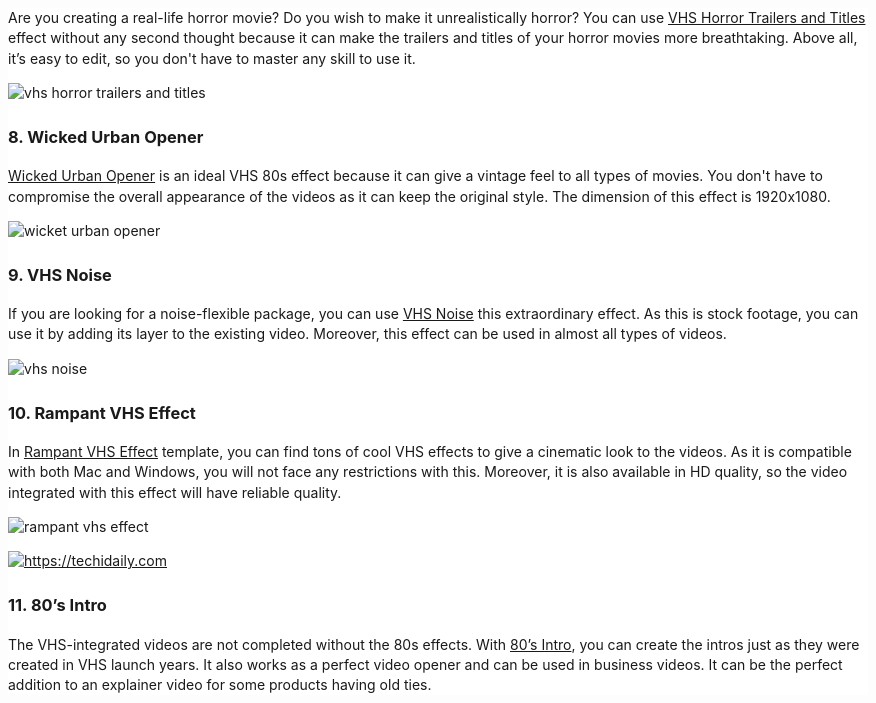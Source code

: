 Are you creating a real-life horror movie? Do you wish to make it unrealistically horror? You can use [VHS Horror Trailers and Titles](https://www.motionelements.com/after-effects-template-3619993-vhs-horror-trailer-and-titles) effect without any second thought because it can make the trailers and titles of your horror movies more breathtaking. Above all, it’s easy to edit, so you don't have to master any skill to use it.

![vhs horror trailers and titles](https://images.wondershare.com/filmora/article-images/2023/vhs-horror-trailers-and-titles.jpg)

### 8\. Wicked Urban Opener

[Wicked Urban Opener](https://elements.envato.com/wicked-urban-opener-EGM2CRV?irgwc=1&clickid=VRbwqXTAKxyNR3CzNTQzc24XUkFxREyRUS4M0k0&iradid=298927&utm%5Fcampaign=elements%5Faf%5F312283&iradtype=ONLINE%5FTRACKING%5FLINK&irmptype=mediapartner&utm%5Fmedium=affiliate&utm%5Fsource=impact%5Fradius&mp=justcreative) is an ideal VHS 80s effect because it can give a vintage feel to all types of movies. You don't have to compromise the overall appearance of the videos as it can keep the original style. The dimension of this effect is 1920x1080.

![wicket urban opener](https://images.wondershare.com/filmora/article-images/2023/wicket-urban-opener.jpg)

### 9\. VHS Noise

If you are looking for a noise-flexible package, you can use [VHS Noise](https://elements.envato.com/vhs-noise-14-LC76AM5?%5Fga=2.201741457.1638816870.1686914298-229458477.1686810746) this extraordinary effect. As this is stock footage, you can use it by adding its layer to the existing video. Moreover, this effect can be used in almost all types of videos.

![vhs noise](https://images.wondershare.com/filmora/article-images/2023/vhs-noise.jpg)

### 10\. Rampant VHS Effect

In [Rampant VHS Effect](https://rampantdesigntools.com/product/rampant-vhs-effect-premiere-pro-template/) template, you can find tons of cool VHS effects to give a cinematic look to the videos. As it is compatible with both Mac and Windows, you will not face any restrictions with this. Moreover, it is also available in HD quality, so the video integrated with this effect will have reliable quality.

![rampant vhs effect](https://images.wondershare.com/filmora/article-images/2023/rampant-vhs-effect.jpg)


<a href="https://appsumo.8odi.net/c/5597632/2118311/7443" target="_top" id="2118311">
  <img src="//a.impactradius-go.com/display-ad/7443-2118311" border="0" alt="https://techidaily.com" width="728" height="90"/>
</a>
<img height="0" width="0" src="https://appsumo.8odi.net/i/5597632/2118311/7443" style="position:absolute;visibility:hidden;" border="0" />


### 11\. 80’s Intro

The VHS-integrated videos are not completed without the 80s effects. With [80’s Intro](https://elements.envato.com/80s-intro-VKFQ7A5?irgwc=1&clickid=VRbwqXTAKxyNR3CzNTQzc24XUkFxRB2JUS4M0k0&iradid=298927&utm%5Fcampaign=elements%5Faf%5F312283&iradtype=ONLINE%5FTRACKING%5FLINK&irmptype=mediapartner&utm%5Fmedium=affiliate&utm%5Fsource=impact%5Fradius&mp=justcreative), you can create the intros just as they were created in VHS launch years. It also works as a perfect video opener and can be used in business videos. It can be the perfect addition to an explainer video for some products having old ties.
